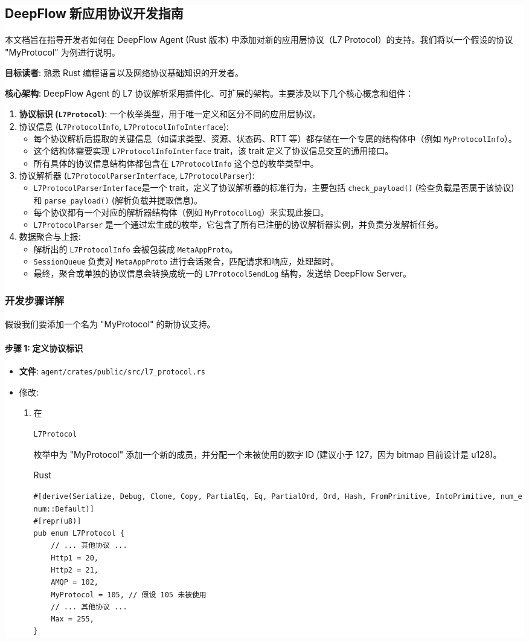 ## DeepFlow 新应用协议开发指南

本文档旨在指导开发者如何在 DeepFlow Agent (Rust 版本) 中添加对新的应用层协议（L7 Protocol）的支持。我们将以一个假设的协议 "MyProtocol" 为例进行说明。

**目标读者**: 熟悉 Rust 编程语言以及网络协议基础知识的开发者。

**核心架构**: DeepFlow Agent 的 L7 协议解析采用插件化、可扩展的架构。主要涉及以下几个核心概念和组件：

1. **协议标识 (`L7Protocol`)**: 一个枚举类型，用于唯一定义和区分不同的应用层协议。
2. 协议信息 (`L7ProtocolInfo`, `L7ProtocolInfoInterface`):
   - 每个协议解析后提取的关键信息（如请求类型、资源、状态码、RTT 等）都存储在一个专属的结构体中（例如 `MyProtocolInfo`）。
   - 这个结构体需要实现 `L7ProtocolInfoInterface` trait，该 trait 定义了协议信息交互的通用接口。
   - 所有具体的协议信息结构体都包含在 `L7ProtocolInfo` 这个总的枚举类型中。
3. 协议解析器 (`L7ProtocolParserInterface`, `L7ProtocolParser`):
   - `L7ProtocolParserInterface`是一个 trait，定义了协议解析器的标准行为，主要包括 `check_payload()` (检查负载是否属于该协议) 和 `parse_payload()` (解析负载并提取信息)。
   - 每个协议都有一个对应的解析器结构体（例如 `MyProtocolLog`）来实现此接口。
   - `L7ProtocolParser` 是一个通过宏生成的枚举，它包含了所有已注册的协议解析器实例，并负责分发解析任务。
4. 数据聚合与上报:
   - 解析出的 `L7ProtocolInfo` 会被包装成 `MetaAppProto`。
   - `SessionQueue` 负责对 `MetaAppProto` 进行会话聚合，匹配请求和响应，处理超时。
   - 最终，聚合或单独的协议信息会转换成统一的 `L7ProtocolSendLog` 结构，发送给 DeepFlow Server。

### 开发步骤详解

假设我们要添加一个名为 "MyProtocol" 的新协议支持。

#### 步骤 1: 定义协议标识

- **文件**: `agent/crates/public/src/l7_protocol.rs`

- 修改:

  1. 在 

     ```
     L7Protocol
     ```

      枚举中为 "MyProtocol" 添加一个新的成员，并分配一个未被使用的数字 ID (建议小于 127，因为 bitmap 目前设计是 u128)。

     Rust

     ```
     #[derive(Serialize, Debug, Clone, Copy, PartialEq, Eq, PartialOrd, Ord, Hash, FromPrimitive, IntoPrimitive, num_enum::Default)]
     #[repr(u8)]
     pub enum L7Protocol {
         // ... 其他协议 ...
         Http1 = 20,
         Http2 = 21,
         AMQP = 102,
         MyProtocol = 105, // 假设 105 未被使用
         // ... 其他协议 ...
         Max = 255,
     }
     ```
